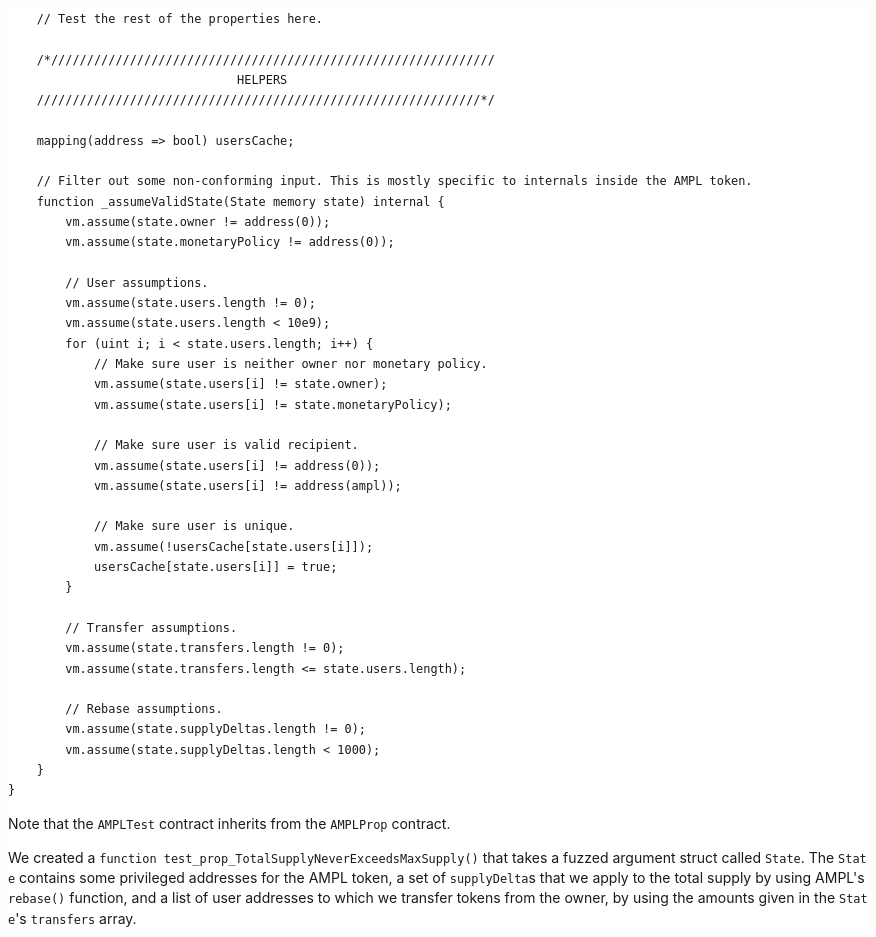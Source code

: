 ```solidity
    // Test the rest of the properties here.

    /*//////////////////////////////////////////////////////////////
                                HELPERS
    //////////////////////////////////////////////////////////////*/

    mapping(address => bool) usersCache;

    // Filter out some non-conforming input. This is mostly specific to internals inside the AMPL token.
    function _assumeValidState(State memory state) internal {
        vm.assume(state.owner != address(0));
        vm.assume(state.monetaryPolicy != address(0));

        // User assumptions.
        vm.assume(state.users.length != 0);
        vm.assume(state.users.length < 10e9);
        for (uint i; i < state.users.length; i++) {
            // Make sure user is neither owner nor monetary policy.
            vm.assume(state.users[i] != state.owner);
            vm.assume(state.users[i] != state.monetaryPolicy);

            // Make sure user is valid recipient.
            vm.assume(state.users[i] != address(0));
            vm.assume(state.users[i] != address(ampl));

            // Make sure user is unique.
            vm.assume(!usersCache[state.users[i]]);
            usersCache[state.users[i]] = true;
        }

        // Transfer assumptions.
        vm.assume(state.transfers.length != 0);
        vm.assume(state.transfers.length <= state.users.length);

        // Rebase assumptions.
        vm.assume(state.supplyDeltas.length != 0);
        vm.assume(state.supplyDeltas.length < 1000);
    }
}
```

Note that the `AMPLTest` contract inherits from the `AMPLProp` contract.

We created a `function test_prop_TotalSupplyNeverExceedsMaxSupply()` that takes a fuzzed argument struct called `State`.
The `State` contains some privileged addresses for the AMPL token, a set of `supplyDelta`s that we apply to the total
supply by using AMPL's `rebase()` function, and a list of user addresses to which we transfer tokens from the owner, by
using the amounts given in the `State`'s `transfers` array.
